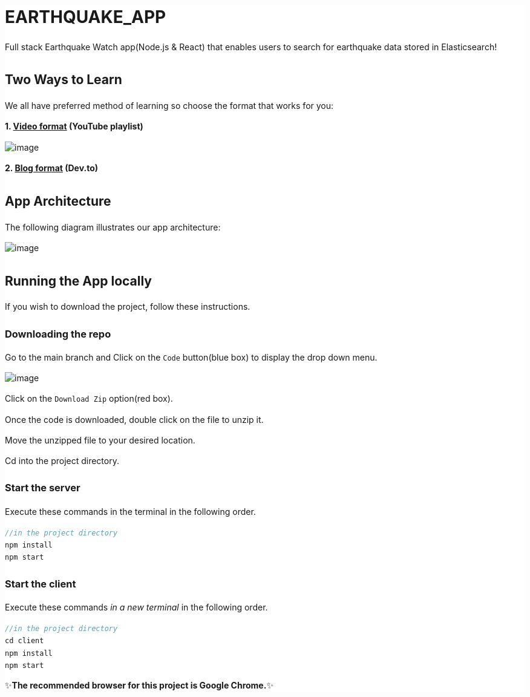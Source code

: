 # EARTHQUAKE_APP

Full stack Earthquake Watch app(Node.js & React) that enables users to search for earthquake data stored in Elasticsearch!

## Two Ways to Learn
We all have preferred method of learning so choose the format that works for you:

**1. [Video format](https://ela.st/mini-beginners-crash-course) (YouTube playlist)**

<img width="817" alt="image" src="https://user-images.githubusercontent.com/60980933/188253792-bccb5137-a7e3-462f-88b8-e7314b3660dd.png">

**2. [Blog format](https://dev.to/lisahjung/beginners-guide-to-building-a-full-stack-app-nodejs-react-with-elasticsearch-5347) (Dev.to)**

## App Architecture
The following diagram illustrates our app architecture:

<img width="817" alt="image" src="https://res.cloudinary.com/practicaldev/image/fetch/s--SQYLaATU--/c_limit%2Cf_auto%2Cfl_progressive%2Cq_auto%2Cw_880/https://dev-to-uploads.s3.amazonaws.com/uploads/articles/dscw3y5uz8ab8kdcwmk0.png">

## Running the App locally
If you wish to download the project, follow these instructions.

### Downloading the repo
Go to the main branch and Click on the `Code` button(blue box) to display the drop down menu.

<img width="1327" alt="image" src="https://user-images.githubusercontent.com/60980933/184769135-25c906df-3382-44bf-be0c-68222b79b79a.png">

Click on the `Download Zip` option(red box).

Once the code is downloaded, double click on the file to unzip it. 

Move the unzipped file to your desired location.

Cd into the project directory.

### Start the server

Execute these commands in the terminal in the following order. 
```javascript
//in the project directory
npm install
npm start
```

### Start the client

Execute these commands *in a new terminal* in the following order. 
```javascript
//in the project directory
cd client
npm install
npm start
```
:sparkles:**The recommended browser for this project is Google Chrome.**:sparkles:
